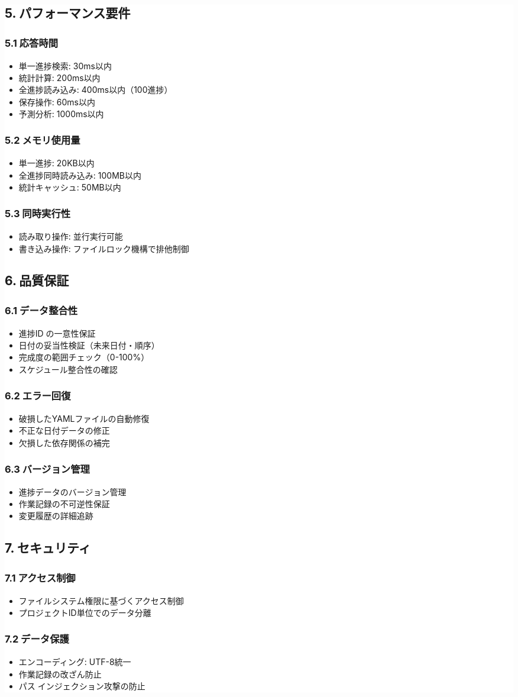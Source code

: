 ## 5. パフォーマンス要件

### 5.1 応答時間
- 単一進捗検索: 30ms以内
- 統計計算: 200ms以内
- 全進捗読み込み: 400ms以内（100進捗）
- 保存操作: 60ms以内
- 予測分析: 1000ms以内

### 5.2 メモリ使用量
- 単一進捗: 20KB以内
- 全進捗同時読み込み: 100MB以内
- 統計キャッシュ: 50MB以内

### 5.3 同時実行性
- 読み取り操作: 並行実行可能
- 書き込み操作: ファイルロック機構で排他制御

## 6. 品質保証

### 6.1 データ整合性
- 進捗ID の一意性保証
- 日付の妥当性検証（未来日付・順序）
- 完成度の範囲チェック（0-100%）
- スケジュール整合性の確認

### 6.2 エラー回復
- 破損したYAMLファイルの自動修復
- 不正な日付データの修正
- 欠損した依存関係の補完

### 6.3 バージョン管理
- 進捗データのバージョン管理
- 作業記録の不可逆性保証
- 変更履歴の詳細追跡

## 7. セキュリティ

### 7.1 アクセス制御
- ファイルシステム権限に基づくアクセス制御
- プロジェクトID単位でのデータ分離

### 7.2 データ保護
- エンコーディング: UTF-8統一
- 作業記録の改ざん防止
- パス インジェクション攻撃の防止
